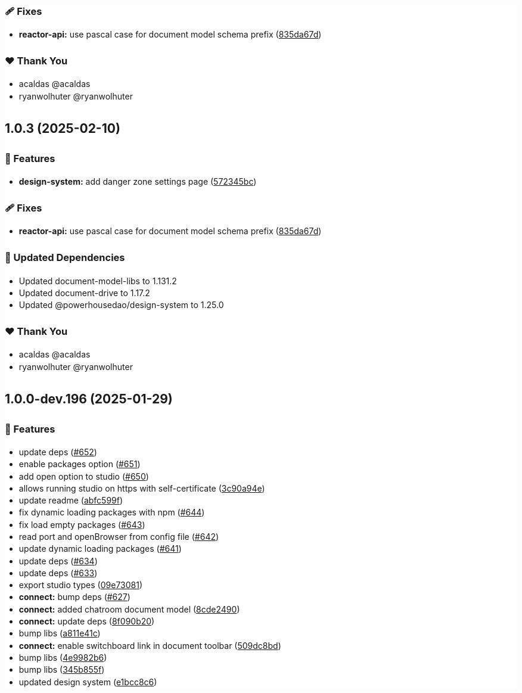 ### 🩹 Fixes

- **reactor-api:** use pascal case for document model schema prefix ([835da67d](https://github.com/powerhouse-inc/powerhouse/commit/835da67d))

### ❤️ Thank You

- acaldas @acaldas
- ryanwolhuter @ryanwolhuter

## 1.0.3 (2025-02-10)

### 🚀 Features

- **design-system:** add danger zone settings page ([572345bc](https://github.com/powerhouse-inc/powerhouse/commit/572345bc))

### 🩹 Fixes

- **reactor-api:** use pascal case for document model schema prefix ([835da67d](https://github.com/powerhouse-inc/powerhouse/commit/835da67d))

### 🧱 Updated Dependencies

- Updated document-model-libs to 1.131.2
- Updated document-drive to 1.17.2
- Updated @powerhousedao/design-system to 1.25.0

### ❤️ Thank You

- acaldas @acaldas
- ryanwolhuter @ryanwolhuter

## 1.0.0-dev.196 (2025-01-29)

### 🚀 Features

- update deps ([#652](https://github.com/powerhouse-inc/powerhouse/pull/652))
- enable packages option ([#651](https://github.com/powerhouse-inc/powerhouse/pull/651))
- add open option to studio ([#650](https://github.com/powerhouse-inc/powerhouse/pull/650))
- allows running studio on https with self-certificate ([3c90a94e](https://github.com/powerhouse-inc/powerhouse/commit/3c90a94e))
- update readme ([abfc599f](https://github.com/powerhouse-inc/powerhouse/commit/abfc599f))
- fix dynamic loading packages with npm ([#644](https://github.com/powerhouse-inc/powerhouse/pull/644))
- fix load empty packages ([#643](https://github.com/powerhouse-inc/powerhouse/pull/643))
- read port and openBrowser from config file ([#642](https://github.com/powerhouse-inc/powerhouse/pull/642))
- update dynamic loading packages ([#641](https://github.com/powerhouse-inc/powerhouse/pull/641))
- update deps ([#634](https://github.com/powerhouse-inc/powerhouse/pull/634))
- update deps ([#633](https://github.com/powerhouse-inc/powerhouse/pull/633))
- export studio types ([09e73081](https://github.com/powerhouse-inc/powerhouse/commit/09e73081))
- **connect:** bump deps ([#627](https://github.com/powerhouse-inc/powerhouse/pull/627))
- **connect:** added chatroom document model ([8cde2490](https://github.com/powerhouse-inc/powerhouse/commit/8cde2490))
- **connect:** update deps ([8f090b20](https://github.com/powerhouse-inc/powerhouse/commit/8f090b20))
- bump libs ([a811e41c](https://github.com/powerhouse-inc/powerhouse/commit/a811e41c))
- **connect:** enable switchboard link in document toolbar ([509dc8bd](https://github.com/powerhouse-inc/powerhouse/commit/509dc8bd))
- bump libs ([4e9982b6](https://github.com/powerhouse-inc/powerhouse/commit/4e9982b6))
- bump libs ([345b855f](https://github.com/powerhouse-inc/powerhouse/commit/345b855f))
- updated design system ([e1bcc8c6](https://github.com/powerhouse-inc/powerhouse/commit/e1bcc8c6))